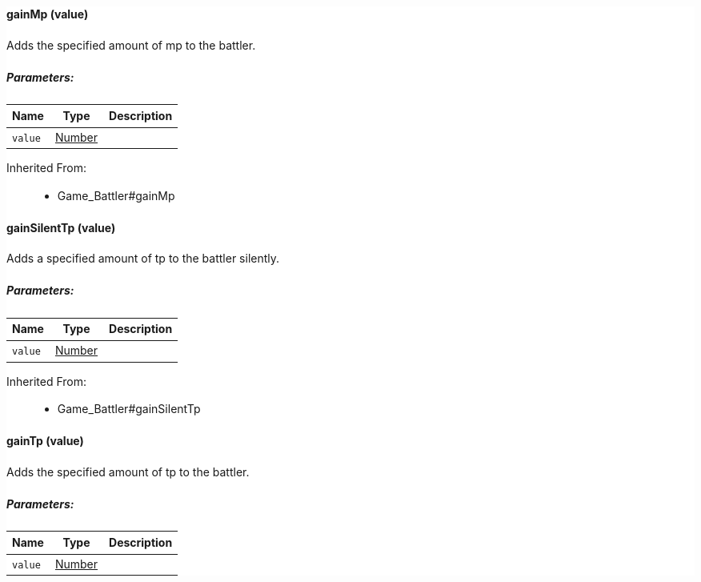 #### gainMp (value)


Adds the specified amount of mp to the battler.

##### Parameters:

| Name | Type | Description |
| --- | --- | --- |
| `value` | [Number](Number.html) |  |

<dl>
                <dt>Inherited From:</dt>
                <dd>
                    <ul>
                        <li>
                            <a>Game_Battler#gainMp</a>
                        </li>
                    </ul>
                </dd>
            </dl>

#### gainSilentTp (value)


Adds a specified amount of tp to the battler silently.

##### Parameters:

| Name | Type | Description |
| --- | --- | --- |
| `value` | [Number](Number.html) |  |

<dl>
                <dt>Inherited From:</dt>
                <dd>
                    <ul>
                        <li>
                            <a>Game_Battler#gainSilentTp</a>
                        </li>
                    </ul>
                </dd>
            </dl>

#### gainTp (value)


Adds the specified amount of tp to the battler.

##### Parameters:

| Name | Type | Description |
| --- | --- | --- |
| `value` | [Number](Number.html) |  |
